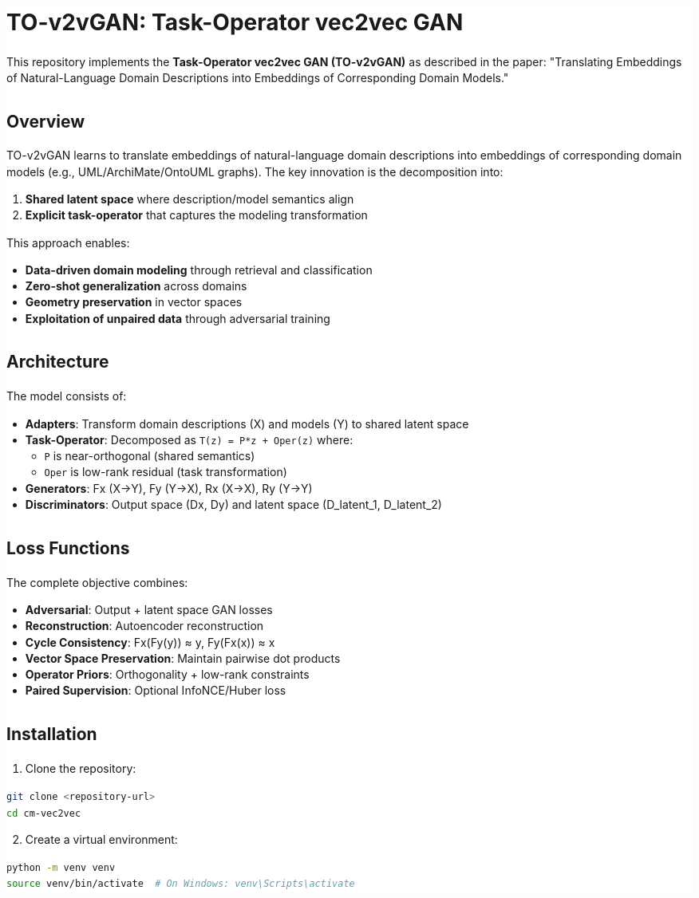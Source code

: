 # TO-v2vGAN: Task-Operator vec2vec GAN

This repository implements the **Task-Operator vec2vec GAN (TO-v2vGAN)** as described in the paper: "Translating Embeddings of Natural-Language Domain Descriptions into Embeddings of Corresponding Domain Models."

## Overview

TO-v2vGAN learns to translate embeddings of natural-language domain descriptions into embeddings of corresponding domain models (e.g., UML/ArchiMate/OntoUML graphs). The key innovation is the decomposition into:

1. **Shared latent space** where description/model semantics align
2. **Explicit task-operator** that captures the modeling transformation

This approach enables:
- **Data-driven domain modeling** through retrieval and classification
- **Zero-shot generalization** across domains
- **Geometry preservation** in vector spaces
- **Exploitation of unpaired data** through adversarial training

## Architecture

The model consists of:

- **Adapters**: Transform domain descriptions (X) and models (Y) to shared latent space
- **Task-Operator**: Decomposed as `T(z) = P*z + Oper(z)` where:
  - `P` is near-orthogonal (shared semantics)
  - `Oper` is low-rank residual (task transformation)
- **Generators**: Fx (X→Y), Fy (Y→X), Rx (X→X), Ry (Y→Y)
- **Discriminators**: Output space (Dx, Dy) and latent space (D_latent_1, D_latent_2)

## Loss Functions

The complete objective combines:

- **Adversarial**: Output + latent space GAN losses
- **Reconstruction**: Autoencoder reconstruction
- **Cycle Consistency**: Fx(Fy(y)) ≈ y, Fy(Fx(x)) ≈ x
- **Vector Space Preservation**: Maintain pairwise dot products
- **Operator Priors**: Orthogonality + low-rank constraints
- **Paired Supervision**: Optional InfoNCE/Huber loss

## Installation

1. Clone the repository:
```bash
git clone <repository-url>
cd cm-vec2vec
```

2. Create a virtual environment:
```bash
python -m venv venv
source venv/bin/activate  # On Windows: venv\Scripts\activate
```
